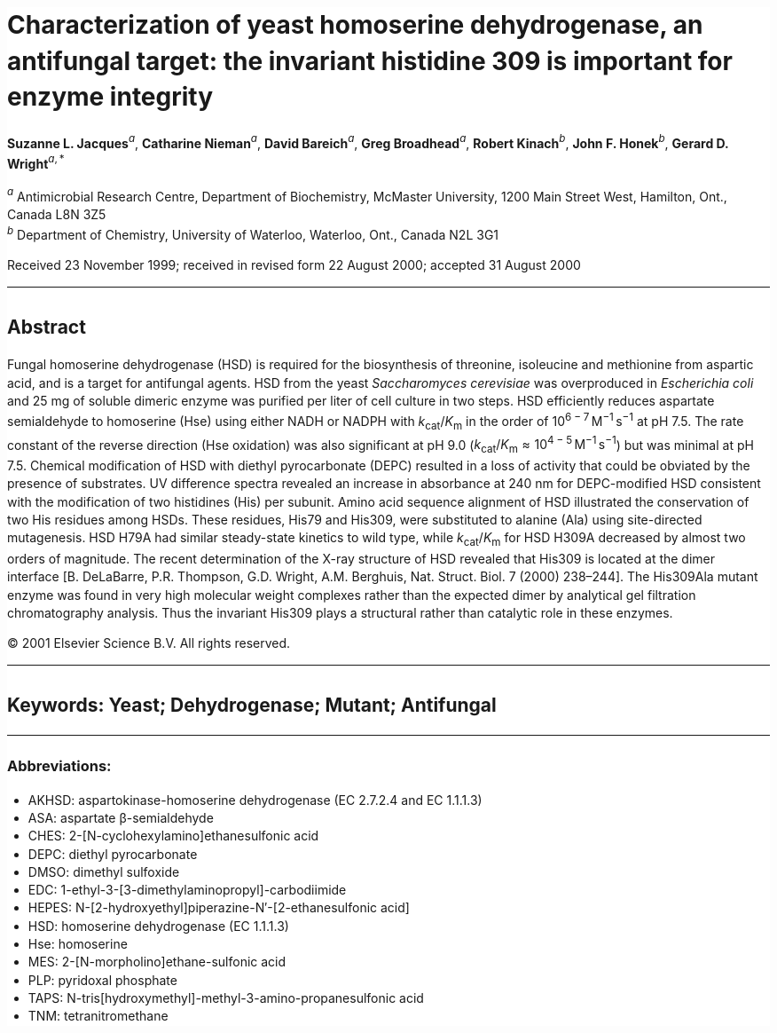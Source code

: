
# Characterization of yeast homoserine dehydrogenase, an antifungal target: the invariant histidine 309 is important for enzyme integrity

**Suzanne L. Jacques**${}^{a}$, **Catharine Nieman**${}^{a}$, **David Bareich**${}^{a}$, **Greg Broadhead**${}^{a}$, **Robert Kinach**${}^{b}$, **John F. Honek**${}^{b}$, **Gerard D. Wright**${}^{a,*}$

${}^{a}$ Antimicrobial Research Centre, Department of Biochemistry, McMaster University, 1200 Main Street West, Hamilton, Ont., Canada L8N 3Z5  
${}^{b}$ Department of Chemistry, University of Waterloo, Waterloo, Ont., Canada N2L 3G1  

Received 23 November 1999; received in revised form 22 August 2000; accepted 31 August 2000

---

## Abstract

Fungal homoserine dehydrogenase (HSD) is required for the biosynthesis of threonine, isoleucine and methionine from aspartic acid, and is a target for antifungal agents. HSD from the yeast *Saccharomyces cerevisiae* was overproduced in *Escherichia coli* and 25 mg of soluble dimeric enzyme was purified per liter of cell culture in two steps. HSD efficiently reduces aspartate semialdehyde to homoserine (Hse) using either NADH or NADPH with $k_{\text{cat}}/K_{\text{m}}$ in the order of $10^{6-7} \, \text{M}^{-1} \, \text{s}^{-1}$ at pH 7.5. The rate constant of the reverse direction (Hse oxidation) was also significant at pH 9.0 ($k_{\text{cat}}/K_{\text{m}} \approx 10^{4-5} \, \text{M}^{-1} \, \text{s}^{-1}$) but was minimal at pH 7.5. Chemical modification of HSD with diethyl pyrocarbonate (DEPC) resulted in a loss of activity that could be obviated by the presence of substrates. UV difference spectra revealed an increase in absorbance at 240 nm for DEPC-modified HSD consistent with the modification of two histidines (His) per subunit. Amino acid sequence alignment of HSD illustrated the conservation of two His residues among HSDs. These residues, His79 and His309, were substituted to alanine (Ala) using site-directed mutagenesis. HSD H79A had similar steady-state kinetics to wild type, while $k_{\text{cat}}/K_{\text{m}}$ for HSD H309A decreased by almost two orders of magnitude. The recent determination of the X-ray structure of HSD revealed that His309 is located at the dimer interface [B. DeLaBarre, P.R. Thompson, G.D. Wright, A.M. Berghuis, Nat. Struct. Biol. 7 (2000) 238–244]. The His309Ala mutant enzyme was found in very high molecular weight complexes rather than the expected dimer by analytical gel filtration chromatography analysis. Thus the invariant His309 plays a structural rather than catalytic role in these enzymes.

© 2001 Elsevier Science B.V. All rights reserved.

---

## Keywords: Yeast; Dehydrogenase; Mutant; Antifungal

---

### Abbreviations:
- AKHSD: aspartokinase-homoserine dehydrogenase (EC 2.7.2.4 and EC 1.1.1.3)
- ASA: aspartate β-semialdehyde
- CHES: 2-[N-cyclohexylamino]ethanesulfonic acid
- DEPC: diethyl pyrocarbonate
- DMSO: dimethyl sulfoxide
- EDC: 1-ethyl-3-[3-dimethylaminopropyl]-carbodiimide
- HEPES: N-[2-hydroxyethyl]piperazine-N′-[2-ethanesulfonic acid]
- HSD: homoserine dehydrogenase (EC 1.1.1.3)
- Hse: homoserine
- MES: 2-[N-morpholino]ethane-sulfonic acid
- PLP: pyridoxal phosphate
- TAPS: N-tris[hydroxymethyl]-methyl-3-amino-propanesulfonic acid
- TNM: tetranitromethane
